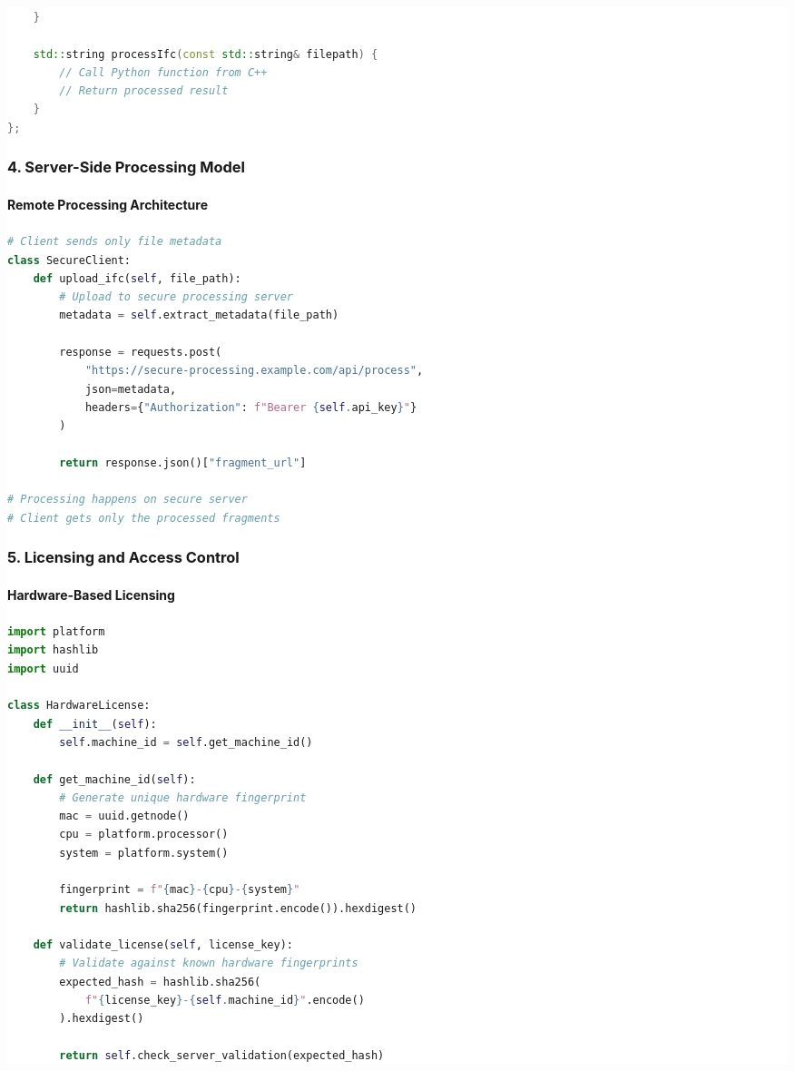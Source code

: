 ```cpp
    }
    
    std::string processIfc(const std::string& filepath) {
        // Call Python function from C++
        // Return processed result
    }
};
```

### 4. Server-Side Processing Model

#### Remote Processing Architecture
```python
# Client sends only file metadata
class SecureClient:
    def upload_ifc(self, file_path):
        # Upload to secure processing server
        metadata = self.extract_metadata(file_path)
        
        response = requests.post(
            "https://secure-processing.example.com/api/process",
            json=metadata,
            headers={"Authorization": f"Bearer {self.api_key}"}
        )
        
        return response.json()["fragment_url"]

# Processing happens on secure server
# Client gets only the processed fragments
```

### 5. Licensing and Access Control

#### Hardware-Based Licensing
```python
import platform
import hashlib
import uuid

class HardwareLicense:
    def __init__(self):
        self.machine_id = self.get_machine_id()
    
    def get_machine_id(self):
        # Generate unique hardware fingerprint
        mac = uuid.getnode()
        cpu = platform.processor()
        system = platform.system()
        
        fingerprint = f"{mac}-{cpu}-{system}"
        return hashlib.sha256(fingerprint.encode()).hexdigest()
    
    def validate_license(self, license_key):
        # Validate against known hardware fingerprints
        expected_hash = hashlib.sha256(
            f"{license_key}-{self.machine_id}".encode()
        ).hexdigest()
        
        return self.check_server_validation(expected_hash)
```

